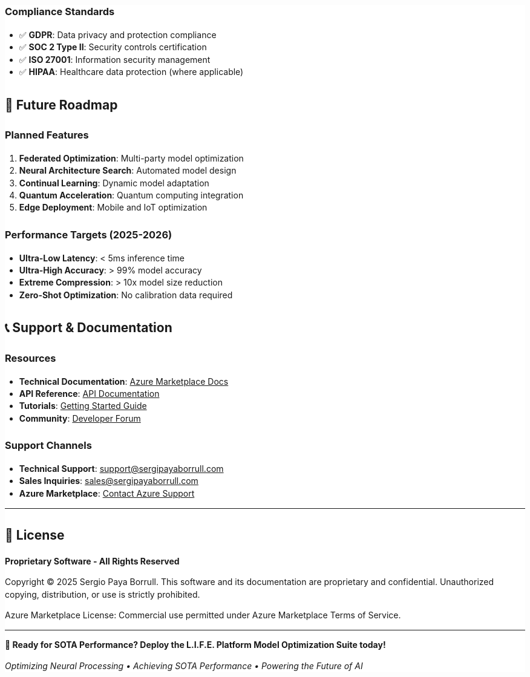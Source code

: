 ### Compliance Standards
- ✅ **GDPR**: Data privacy and protection compliance
- ✅ **SOC 2 Type II**: Security controls certification
- ✅ **ISO 27001**: Information security management
- ✅ **HIPAA**: Healthcare data protection (where applicable)

## 🚀 Future Roadmap

### Planned Features
1. **Federated Optimization**: Multi-party model optimization
2. **Neural Architecture Search**: Automated model design
3. **Continual Learning**: Dynamic model adaptation
4. **Quantum Acceleration**: Quantum computing integration
5. **Edge Deployment**: Mobile and IoT optimization

### Performance Targets (2025-2026)
- **Ultra-Low Latency**: < 5ms inference time
- **Ultra-High Accuracy**: > 99% model accuracy
- **Extreme Compression**: > 10x model size reduction
- **Zero-Shot Optimization**: No calibration data required

## 📞 Support & Documentation

### Resources
- **Technical Documentation**: [Azure Marketplace Docs](https://aka.ms/life-platform-docs)
- **API Reference**: [API Documentation](https://aka.ms/life-platform-api)
- **Tutorials**: [Getting Started Guide](https://aka.ms/life-platform-tutorials)
- **Community**: [Developer Forum](https://aka.ms/life-platform-community)

### Support Channels
- **Technical Support**: support@sergipayaborrull.com
- **Sales Inquiries**: sales@sergipayaborrull.com
- **Azure Marketplace**: [Contact Azure Support](https://azure.microsoft.com/support/)

---

## 📄 License

**Proprietary Software - All Rights Reserved**

Copyright © 2025 Sergio Paya Borrull. This software and its documentation are proprietary and confidential. Unauthorized copying, distribution, or use is strictly prohibited.

Azure Marketplace License: Commercial use permitted under Azure Marketplace Terms of Service.

---

**🎯 Ready for SOTA Performance? Deploy the L.I.F.E. Platform Model Optimization Suite today!**

*Optimizing Neural Processing • Achieving SOTA Performance • Powering the Future of AI*
